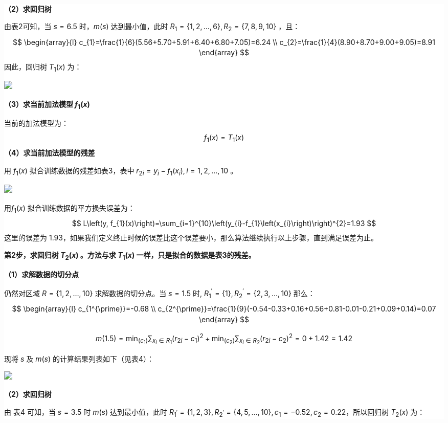**（2）求回归树**

由表2可知，当 $s=6.5$ 时，$m(s)$ 达到最小值，此时 $R_{1}=\{1,2, \ldots, 6\}, R_{2}=\{7,8,9,10\}$ ，且：
$$
\begin{array}{l}
c_{1}=\frac{1}{6}(5.56+5.70+5.91+6.40+6.80+7.05)=6.24 \\
c_{2}=\frac{1}{4}(8.90+8.70+9.00+9.05)=8.91
\end{array}
$$
因此，回归树 $T_1(x)$ 为：

![](/Users/helloword/Anmingyu/Gor-rok/Algs/GBDT/MicroStrong/02_BoostingTree/Fig3.png)

**（3）求当前加法模型 $f_1(x)$**

当前的加法模型为：
$$
f_{1}(x)=T_{1}(x)
$$
**（4）求当前加法模型的残差**

用 $f_{1}(x)$ 拟合训练数据的残差如表3，表中 $r_{2 i}=y_{i}-f_{1}\left(x_{i}\right), i=1,2, \ldots, 10$ 。

![](/Users/helloword/Anmingyu/Gor-rok/Algs/GBDT/MicroStrong/02_BoostingTree/Table4.png)

用$f_1(x)$ 拟合训练数据的平方损失误差为：
$$
L\left(y, f_{1}(x)\right)=\sum_{i=1}^{10}\left(y_{i}-f_{1}\left(x_{i}\right)\right)^{2}=1.93
$$
这里的误差为 $1.93$，如果我们定义终止时候的误差比这个误差要小，那么算法继续执行以上步骤，直到满足误差为止。

**第2步，求回归树 $T_2(x)$ 。方法与求 $T_1(x)$ 一样，只是拟合的数据是表3的残差。** 

**（1）求解数据的切分点**

仍然对区域 $R=\{1,2, \ldots, 10\}$ 求解数据的切分点。当 $s=1.5$ 时, $R_{1}{ }^{\prime}=\{1\}, R_{2}{ }^{\prime}=\{2,3, \ldots, 10\}$ 那么：
$$
\begin{array}{l}
c_{1^{\prime}}=-0.68 \\
c_{2^{\prime}}=\frac{1}{9}(-0.54-0.33+0.16+0.56+0.81-0.01-0.21+0.09+0.14)=0.07
\end{array}
$$

$$
m(1.5)=\min _{\left(c_{1}\right)} \sum_{x_{i} \in R_{1}}\left(r_{2 i}-c_{1}\right)^{2}+\min _{\left(c_{2}\right)} \sum_{x_{i} \in R_{2}}\left(r_{2 i}-c_{2}\right)^{2}=0+1.42=1.42
$$

现将 $s$ 及 $m(s)$ 的计算结果列表如下（见表4）：

![](/Users/helloword/Anmingyu/Gor-rok/Algs/GBDT/MicroStrong/02_BoostingTree/Fig4.png)

**（2）求回归树**

由 表4 可知，当 $s=3.5$ 时 $m(s)$ 达到最小值，此时  $R_{1^{\prime}}=\{1,2,3\}, R_{2^{\prime}}=\{4,5, \ldots, 10\}, c_{1}=-0.52, c_{2}=0.22$，所以回归树 $T_{2}(x)$ 为：
